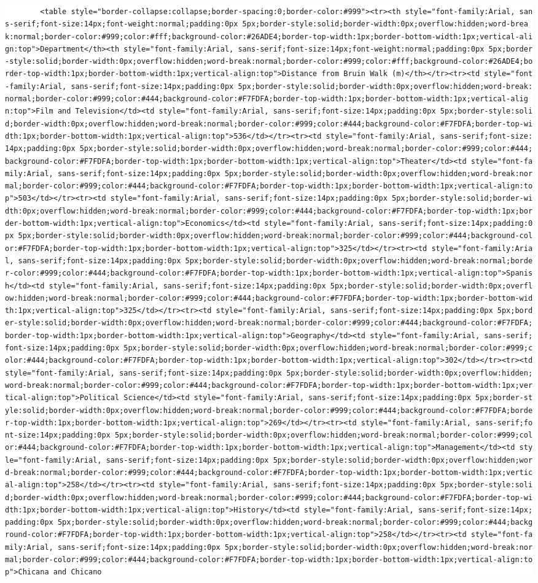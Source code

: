             <table style="border-collapse:collapse;border-spacing:0;border-color:#999"><tr><th style="font-family:Arial, sans-serif;font-size:14px;font-weight:normal;padding:0px 5px;border-style:solid;border-width:0px;overflow:hidden;word-break:normal;border-color:#999;color:#fff;background-color:#26ADE4;border-top-width:1px;border-bottom-width:1px;vertical-align:top">Department</th><th style="font-family:Arial, sans-serif;font-size:14px;font-weight:normal;padding:0px 5px;border-style:solid;border-width:0px;overflow:hidden;word-break:normal;border-color:#999;color:#fff;background-color:#26ADE4;border-top-width:1px;border-bottom-width:1px;vertical-align:top">Distance from Bruin Walk (m)</th></tr><tr><td style="font-family:Arial, sans-serif;font-size:14px;padding:0px 5px;border-style:solid;border-width:0px;overflow:hidden;word-break:normal;border-color:#999;color:#444;background-color:#F7FDFA;border-top-width:1px;border-bottom-width:1px;vertical-align:top">Film and Television</td><td style="font-family:Arial, sans-serif;font-size:14px;padding:0px 5px;border-style:solid;border-width:0px;overflow:hidden;word-break:normal;border-color:#999;color:#444;background-color:#F7FDFA;border-top-width:1px;border-bottom-width:1px;vertical-align:top">536</td></tr><tr><td style="font-family:Arial, sans-serif;font-size:14px;padding:0px 5px;border-style:solid;border-width:0px;overflow:hidden;word-break:normal;border-color:#999;color:#444;background-color:#F7FDFA;border-top-width:1px;border-bottom-width:1px;vertical-align:top">Theater</td><td style="font-family:Arial, sans-serif;font-size:14px;padding:0px 5px;border-style:solid;border-width:0px;overflow:hidden;word-break:normal;border-color:#999;color:#444;background-color:#F7FDFA;border-top-width:1px;border-bottom-width:1px;vertical-align:top">503</td></tr><tr><td style="font-family:Arial, sans-serif;font-size:14px;padding:0px 5px;border-style:solid;border-width:0px;overflow:hidden;word-break:normal;border-color:#999;color:#444;background-color:#F7FDFA;border-top-width:1px;border-bottom-width:1px;vertical-align:top">Economics</td><td style="font-family:Arial, sans-serif;font-size:14px;padding:0px 5px;border-style:solid;border-width:0px;overflow:hidden;word-break:normal;border-color:#999;color:#444;background-color:#F7FDFA;border-top-width:1px;border-bottom-width:1px;vertical-align:top">325</td></tr><tr><td style="font-family:Arial, sans-serif;font-size:14px;padding:0px 5px;border-style:solid;border-width:0px;overflow:hidden;word-break:normal;border-color:#999;color:#444;background-color:#F7FDFA;border-top-width:1px;border-bottom-width:1px;vertical-align:top">Spanish</td><td style="font-family:Arial, sans-serif;font-size:14px;padding:0px 5px;border-style:solid;border-width:0px;overflow:hidden;word-break:normal;border-color:#999;color:#444;background-color:#F7FDFA;border-top-width:1px;border-bottom-width:1px;vertical-align:top">325</td></tr><tr><td style="font-family:Arial, sans-serif;font-size:14px;padding:0px 5px;border-style:solid;border-width:0px;overflow:hidden;word-break:normal;border-color:#999;color:#444;background-color:#F7FDFA;border-top-width:1px;border-bottom-width:1px;vertical-align:top">Geography</td><td style="font-family:Arial, sans-serif;font-size:14px;padding:0px 5px;border-style:solid;border-width:0px;overflow:hidden;word-break:normal;border-color:#999;color:#444;background-color:#F7FDFA;border-top-width:1px;border-bottom-width:1px;vertical-align:top">302</td></tr><tr><td style="font-family:Arial, sans-serif;font-size:14px;padding:0px 5px;border-style:solid;border-width:0px;overflow:hidden;word-break:normal;border-color:#999;color:#444;background-color:#F7FDFA;border-top-width:1px;border-bottom-width:1px;vertical-align:top">Political Science</td><td style="font-family:Arial, sans-serif;font-size:14px;padding:0px 5px;border-style:solid;border-width:0px;overflow:hidden;word-break:normal;border-color:#999;color:#444;background-color:#F7FDFA;border-top-width:1px;border-bottom-width:1px;vertical-align:top">269</td></tr><tr><td style="font-family:Arial, sans-serif;font-size:14px;padding:0px 5px;border-style:solid;border-width:0px;overflow:hidden;word-break:normal;border-color:#999;color:#444;background-color:#F7FDFA;border-top-width:1px;border-bottom-width:1px;vertical-align:top">Management</td><td style="font-family:Arial, sans-serif;font-size:14px;padding:0px 5px;border-style:solid;border-width:0px;overflow:hidden;word-break:normal;border-color:#999;color:#444;background-color:#F7FDFA;border-top-width:1px;border-bottom-width:1px;vertical-align:top">258</td></tr><tr><td style="font-family:Arial, sans-serif;font-size:14px;padding:0px 5px;border-style:solid;border-width:0px;overflow:hidden;word-break:normal;border-color:#999;color:#444;background-color:#F7FDFA;border-top-width:1px;border-bottom-width:1px;vertical-align:top">History</td><td style="font-family:Arial, sans-serif;font-size:14px;padding:0px 5px;border-style:solid;border-width:0px;overflow:hidden;word-break:normal;border-color:#999;color:#444;background-color:#F7FDFA;border-top-width:1px;border-bottom-width:1px;vertical-align:top">258</td></tr><tr><td style="font-family:Arial, sans-serif;font-size:14px;padding:0px 5px;border-style:solid;border-width:0px;overflow:hidden;word-break:normal;border-color:#999;color:#444;background-color:#F7FDFA;border-top-width:1px;border-bottom-width:1px;vertical-align:top">Chicana and Chicano